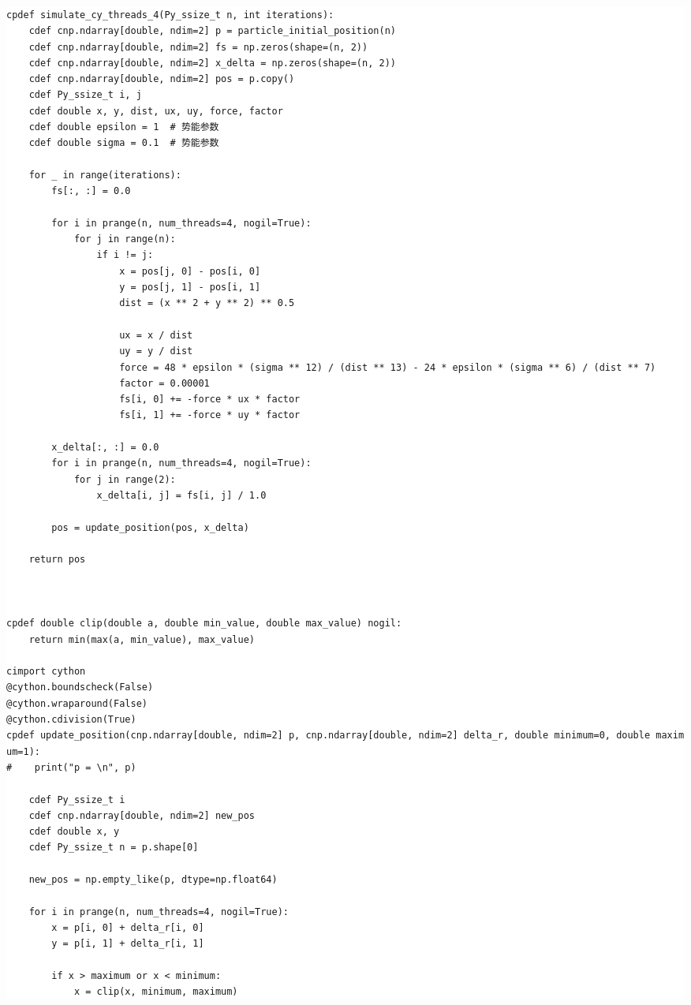 ```cython
cpdef simulate_cy_threads_4(Py_ssize_t n, int iterations):
    cdef cnp.ndarray[double, ndim=2] p = particle_initial_position(n)
    cdef cnp.ndarray[double, ndim=2] fs = np.zeros(shape=(n, 2))
    cdef cnp.ndarray[double, ndim=2] x_delta = np.zeros(shape=(n, 2))
    cdef cnp.ndarray[double, ndim=2] pos = p.copy()
    cdef Py_ssize_t i, j
    cdef double x, y, dist, ux, uy, force, factor
    cdef double epsilon = 1  # 势能参数
    cdef double sigma = 0.1  # 势能参数
    
    for _ in range(iterations):
        fs[:, :] = 0.0

        for i in prange(n, num_threads=4, nogil=True):
            for j in range(n):
                if i != j:
                    x = pos[j, 0] - pos[i, 0]
                    y = pos[j, 1] - pos[i, 1]
                    dist = (x ** 2 + y ** 2) ** 0.5

                    ux = x / dist
                    uy = y / dist
                    force = 48 * epsilon * (sigma ** 12) / (dist ** 13) - 24 * epsilon * (sigma ** 6) / (dist ** 7)
                    factor = 0.00001
                    fs[i, 0] += -force * ux * factor
                    fs[i, 1] += -force * uy * factor

        x_delta[:, :] = 0.0
        for i in prange(n, num_threads=4, nogil=True):
            for j in range(2):
                x_delta[i, j] = fs[i, j] / 1.0

        pos = update_position(pos, x_delta)

    return pos



cpdef double clip(double a, double min_value, double max_value) nogil:
    return min(max(a, min_value), max_value)

cimport cython
@cython.boundscheck(False)
@cython.wraparound(False)
@cython.cdivision(True)
cpdef update_position(cnp.ndarray[double, ndim=2] p, cnp.ndarray[double, ndim=2] delta_r, double minimum=0, double maximum=1):
#    print("p = \n", p)

    cdef Py_ssize_t i
    cdef cnp.ndarray[double, ndim=2] new_pos
    cdef double x, y
    cdef Py_ssize_t n = p.shape[0]

    new_pos = np.empty_like(p, dtype=np.float64)
    
    for i in prange(n, num_threads=4, nogil=True):
        x = p[i, 0] + delta_r[i, 0]
        y = p[i, 1] + delta_r[i, 1]

        if x > maximum or x < minimum:
            x = clip(x, minimum, maximum)
```
